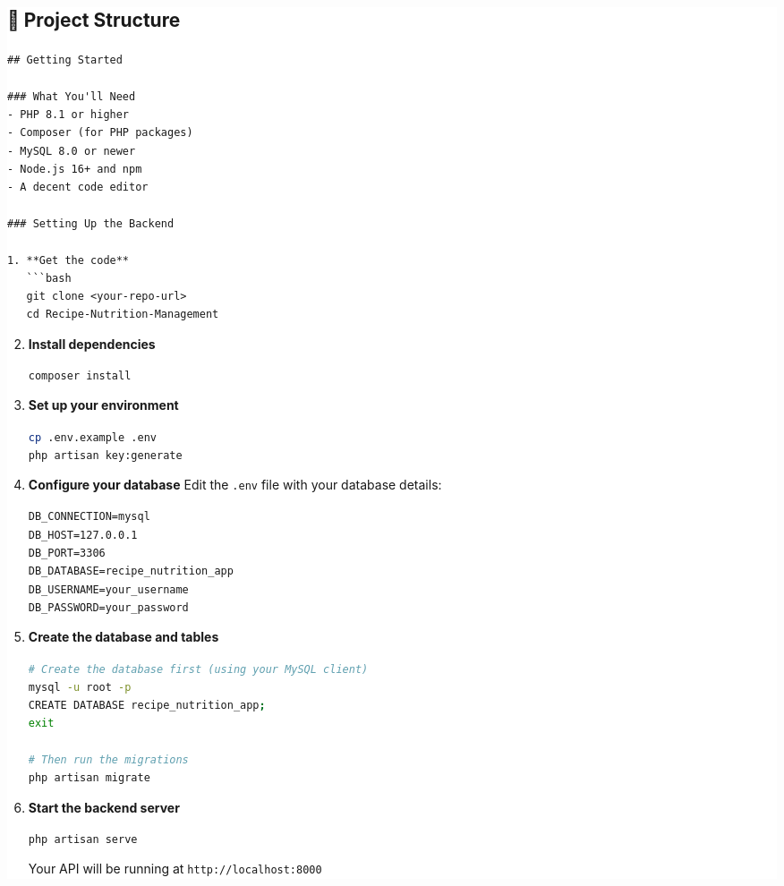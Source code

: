 ## 📁 Project Structure

```
## Getting Started

### What You'll Need
- PHP 8.1 or higher
- Composer (for PHP packages)
- MySQL 8.0 or newer
- Node.js 16+ and npm
- A decent code editor

### Setting Up the Backend

1. **Get the code**
   ```bash
   git clone <your-repo-url>
   cd Recipe-Nutrition-Management
   ```

2. **Install dependencies**
   ```bash
   composer install
   ```

3. **Set up your environment**
   ```bash
   cp .env.example .env
   php artisan key:generate
   ```

4. **Configure your database**
   Edit the `.env` file with your database details:
   ```env
   DB_CONNECTION=mysql
   DB_HOST=127.0.0.1
   DB_PORT=3306
   DB_DATABASE=recipe_nutrition_app
   DB_USERNAME=your_username
   DB_PASSWORD=your_password
   ```

5. **Create the database and tables**
   ```bash
   # Create the database first (using your MySQL client)
   mysql -u root -p
   CREATE DATABASE recipe_nutrition_app;
   exit
   
   # Then run the migrations
   php artisan migrate
   ```

6. **Start the backend server**
   ```bash
   php artisan serve
   ```
   Your API will be running at `http://localhost:8000`
